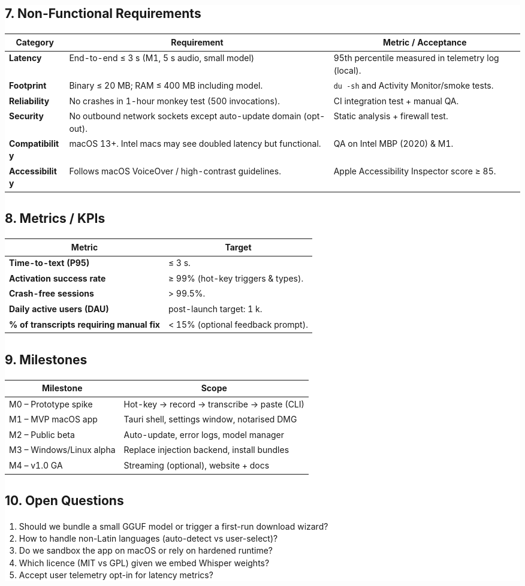 
## 7. Non-Functional Requirements

| Category          | Requirement                                                      | Metric / Acceptance                                |
| ----------------- | ---------------------------------------------------------------- | -------------------------------------------------- |
| **Latency**       | End-to-end ≤ 3 s (M1, 5 s audio, small model)                    | 95th percentile measured in telemetry log (local). |
| **Footprint**     | Binary ≤ 20 MB; RAM ≤ 400 MB including model.                    | `du -sh` and Activity Monitor/smoke tests.         |
| **Reliability**   | No crashes in 1-hour monkey test (500 invocations).              | CI integration test + manual QA.                   |
| **Security**      | No outbound network sockets except auto-update domain (opt-out). | Static analysis + firewall test.                   |
| **Compatibility** | macOS 13+. Intel macs may see doubled latency but functional.    | QA on Intel MBP (2020) & M1.                       |
| **Accessibility** | Follows macOS VoiceOver / high-contrast guidelines.              | Apple Accessibility Inspector score ≥ 85.          |


## 8. Metrics / KPIs

| Metric | Target |
| --- | --- |
| **Time-to-text (P95)** | ≤ 3 s. |
| **Activation success rate** | ≥ 99% (hot-key triggers & types). |
| **Crash-free sessions** | > 99.5%. |
| **Daily active users (DAU)** | post-launch target: 1 k. |
| **% of transcripts requiring manual fix** | < 15% (optional feedback prompt). |


## 9. Milestones

| Milestone                 | Scope                                       |
| ------------------------- | ----------- |
| M0  – Prototype spike     | Hot-key → record → transcribe → paste (CLI) |
| M1  – MVP macOS app       | Tauri shell, settings window, notarised DMG |
| M2  – Public beta         | Auto-update, error logs, model manager      |
| M3  – Windows/Linux alpha | Replace injection backend, install bundles  |
| M4  – v1.0 GA             | Streaming (optional), website + docs        |


## 10. Open Questions
1. Should we bundle a small GGUF model or trigger a first-run download wizard?
2. How to handle non-Latin languages (auto-detect vs user-select)?
3. Do we sandbox the app on macOS or rely on hardened runtime?
4. Which licence (MIT vs GPL) given we embed Whisper weights?
5. Accept user telemetry opt-in for latency metrics?
